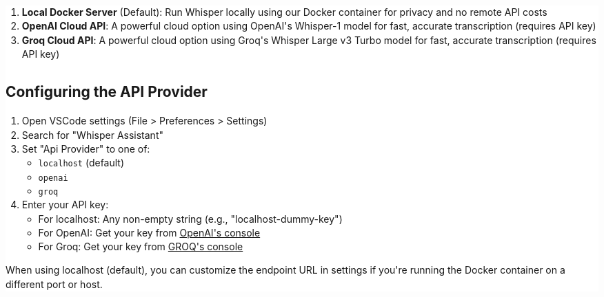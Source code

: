1. **Local Docker Server** (Default): Run Whisper locally using our Docker container for privacy and no remote API costs
2. **OpenAI Cloud API**: A powerful cloud option using OpenAI's Whisper-1 model for fast, accurate transcription (requires API key)
3. **Groq Cloud API**: A powerful cloud option using Groq's Whisper Large v3 Turbo model for fast, accurate transcription (requires API key)

## Configuring the API Provider

1. Open VSCode settings (File > Preferences > Settings)
2. Search for "Whisper Assistant"
3. Set "Api Provider" to one of:
   - `localhost` (default)
   - `openai`
   - `groq`
4. Enter your API key:
   - For localhost: Any non-empty string (e.g., "localhost-dummy-key")
   - For OpenAI: Get your key from [OpenAI's console](https://platform.openai.com/api-keys)
   - For Groq: Get your key from [GROQ's console](https://console.groq.com)

When using localhost (default), you can customize the endpoint URL in settings if you're running the Docker container on a different port or host.
